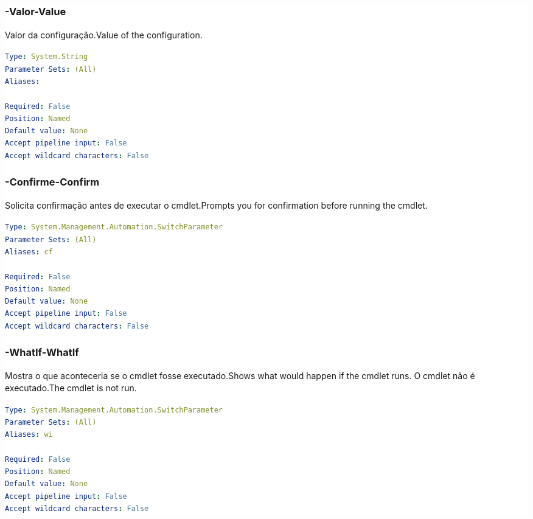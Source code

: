 ### <span data-ttu-id="5e77f-137">-Valor</span><span class="sxs-lookup"><span data-stu-id="5e77f-137">-Value</span></span>
<span data-ttu-id="5e77f-138">Valor da configuração.</span><span class="sxs-lookup"><span data-stu-id="5e77f-138">Value of the configuration.</span></span>

```yaml
Type: System.String
Parameter Sets: (All)
Aliases:

Required: False
Position: Named
Default value: None
Accept pipeline input: False
Accept wildcard characters: False
```

### <span data-ttu-id="5e77f-139">-Confirme</span><span class="sxs-lookup"><span data-stu-id="5e77f-139">-Confirm</span></span>
<span data-ttu-id="5e77f-140">Solicita confirmação antes de executar o cmdlet.</span><span class="sxs-lookup"><span data-stu-id="5e77f-140">Prompts you for confirmation before running the cmdlet.</span></span>

```yaml
Type: System.Management.Automation.SwitchParameter
Parameter Sets: (All)
Aliases: cf

Required: False
Position: Named
Default value: None
Accept pipeline input: False
Accept wildcard characters: False
```

### <span data-ttu-id="5e77f-141">-WhatIf</span><span class="sxs-lookup"><span data-stu-id="5e77f-141">-WhatIf</span></span>
<span data-ttu-id="5e77f-142">Mostra o que aconteceria se o cmdlet fosse executado.</span><span class="sxs-lookup"><span data-stu-id="5e77f-142">Shows what would happen if the cmdlet runs.</span></span>
<span data-ttu-id="5e77f-143">O cmdlet não é executado.</span><span class="sxs-lookup"><span data-stu-id="5e77f-143">The cmdlet is not run.</span></span>

```yaml
Type: System.Management.Automation.SwitchParameter
Parameter Sets: (All)
Aliases: wi

Required: False
Position: Named
Default value: None
Accept pipeline input: False
Accept wildcard characters: False
```
